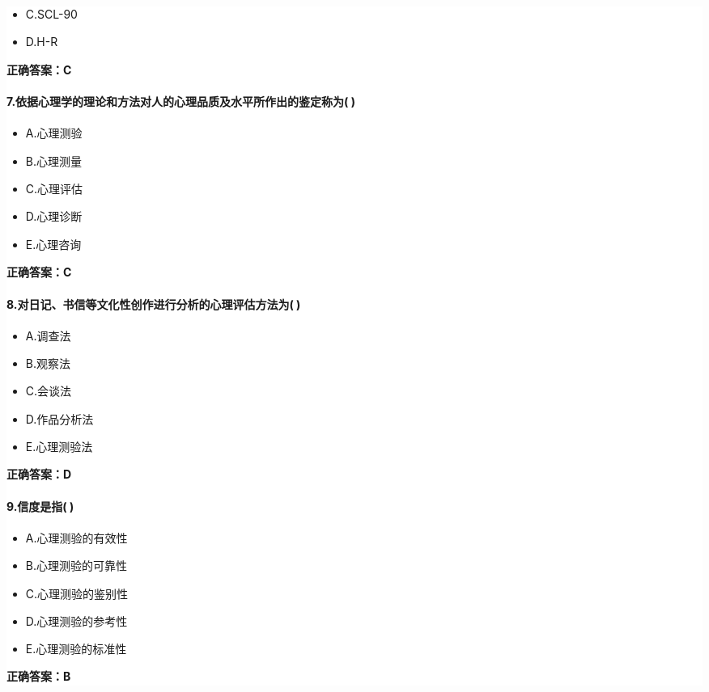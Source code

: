 * C.SCL-90

* D.H-R

**正确答案：C**







#### 7.依据心理学的理论和方法对人的心理品质及水平所作出的鉴定称为(        )

* A.心理测验

* B.心理测量

* C.心理评估

* D.心理诊断

* E.心理咨询

**正确答案：C**







#### 8.对日记、书信等文化性创作进行分析的心理评估方法为(         )

* A.调查法

* B.观察法

* C.会谈法

* D.作品分析法

* E.心理测验法

**正确答案：D**







#### 9.信度是指(        )

* A.心理测验的有效性

* B.心理测验的可靠性

* C.心理测验的鉴别性

* D.心理测验的参考性

* E.心理测验的标准性

**正确答案：B**





